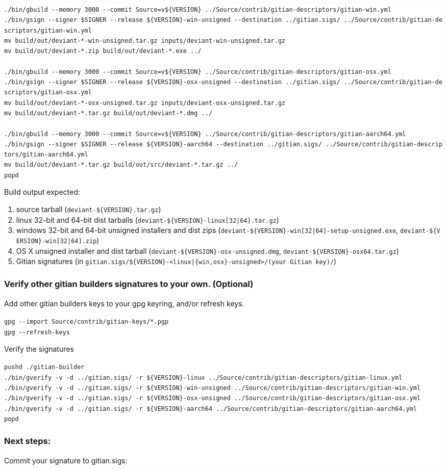     ./bin/gbuild --memory 3000 --commit Source=v${VERSION} ../Source/contrib/gitian-descriptors/gitian-win.yml
    ./bin/gsign --signer $SIGNER --release ${VERSION}-win-unsigned --destination ../gitian.sigs/ ../Source/contrib/gitian-descriptors/gitian-win.yml
    mv build/out/deviant-*-win-unsigned.tar.gz inputs/deviant-win-unsigned.tar.gz
    mv build/out/deviant-*.zip build/out/deviant-*.exe ../

    ./bin/gbuild --memory 3000 --commit Source=v${VERSION} ../Source/contrib/gitian-descriptors/gitian-osx.yml
    ./bin/gsign --signer $SIGNER --release ${VERSION}-osx-unsigned --destination ../gitian.sigs/ ../Source/contrib/gitian-descriptors/gitian-osx.yml
    mv build/out/deviant-*-osx-unsigned.tar.gz inputs/deviant-osx-unsigned.tar.gz
    mv build/out/deviant-*.tar.gz build/out/deviant-*.dmg ../

    ./bin/gbuild --memory 3000 --commit Source=v${VERSION} ../Source/contrib/gitian-descriptors/gitian-aarch64.yml
    ./bin/gsign --signer $SIGNER --release ${VERSION}-aarch64 --destination ../gitian.sigs/ ../Source/contrib/gitian-descriptors/gitian-aarch64.yml
    mv build/out/deviant-*.tar.gz build/out/src/deviant-*.tar.gz ../
    popd

Build output expected:

  1. source tarball (`deviant-${VERSION}.tar.gz`)
  2. linux 32-bit and 64-bit dist tarballs (`deviant-${VERSION}-linux[32|64].tar.gz`)
  3. windows 32-bit and 64-bit unsigned installers and dist zips (`deviant-${VERSION}-win[32|64]-setup-unsigned.exe`, `deviant-${VERSION}-win[32|64].zip`)
  4. OS X unsigned installer and dist tarball (`deviant-${VERSION}-osx-unsigned.dmg`, `deviant-${VERSION}-osx64.tar.gz`)
  5. Gitian signatures (in `gitian.sigs/${VERSION}-<linux|{win,osx}-unsigned>/(your Gitian key)/`)

### Verify other gitian builders signatures to your own. (Optional)

Add other gitian builders keys to your gpg keyring, and/or refresh keys.

    gpg --import Source/contrib/gitian-keys/*.pgp
    gpg --refresh-keys

Verify the signatures

    pushd ./gitian-builder
    ./bin/gverify -v -d ../gitian.sigs/ -r ${VERSION}-linux ../Source/contrib/gitian-descriptors/gitian-linux.yml
    ./bin/gverify -v -d ../gitian.sigs/ -r ${VERSION}-win-unsigned ../Source/contrib/gitian-descriptors/gitian-win.yml
    ./bin/gverify -v -d ../gitian.sigs/ -r ${VERSION}-osx-unsigned ../Source/contrib/gitian-descriptors/gitian-osx.yml
    ./bin/gverify -v -d ../gitian.sigs/ -r ${VERSION}-aarch64 ../Source/contrib/gitian-descriptors/gitian-aarch64.yml
    popd

### Next steps:

Commit your signature to gitian.sigs:
